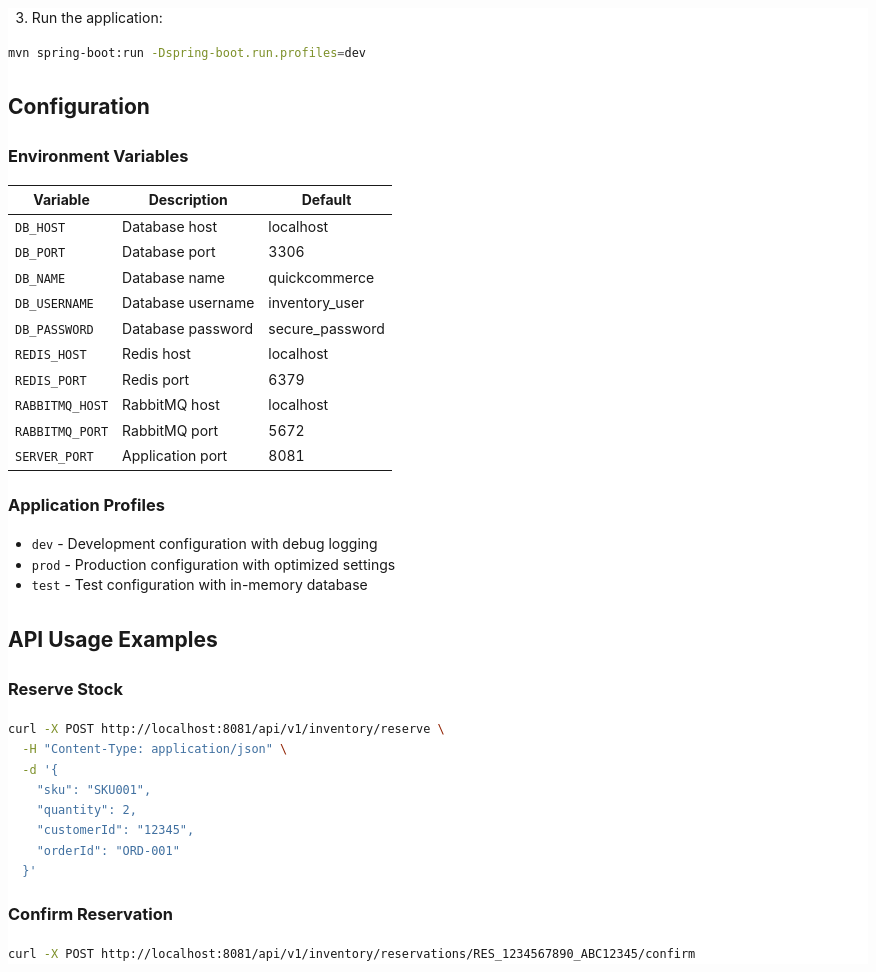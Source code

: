 3. Run the application:
```bash
mvn spring-boot:run -Dspring-boot.run.profiles=dev
```

## Configuration

### Environment Variables

| Variable | Description | Default |
|----------|-------------|---------|
| `DB_HOST` | Database host | localhost |
| `DB_PORT` | Database port | 3306 |
| `DB_NAME` | Database name | quickcommerce |
| `DB_USERNAME` | Database username | inventory_user |
| `DB_PASSWORD` | Database password | secure_password |
| `REDIS_HOST` | Redis host | localhost |
| `REDIS_PORT` | Redis port | 6379 |
| `RABBITMQ_HOST` | RabbitMQ host | localhost |
| `RABBITMQ_PORT` | RabbitMQ port | 5672 |
| `SERVER_PORT` | Application port | 8081 |

### Application Profiles

- `dev` - Development configuration with debug logging
- `prod` - Production configuration with optimized settings
- `test` - Test configuration with in-memory database

## API Usage Examples

### Reserve Stock
```bash
curl -X POST http://localhost:8081/api/v1/inventory/reserve \
  -H "Content-Type: application/json" \
  -d '{
    "sku": "SKU001",
    "quantity": 2,
    "customerId": "12345",
    "orderId": "ORD-001"
  }'
```

### Confirm Reservation
```bash
curl -X POST http://localhost:8081/api/v1/inventory/reservations/RES_1234567890_ABC12345/confirm
```
